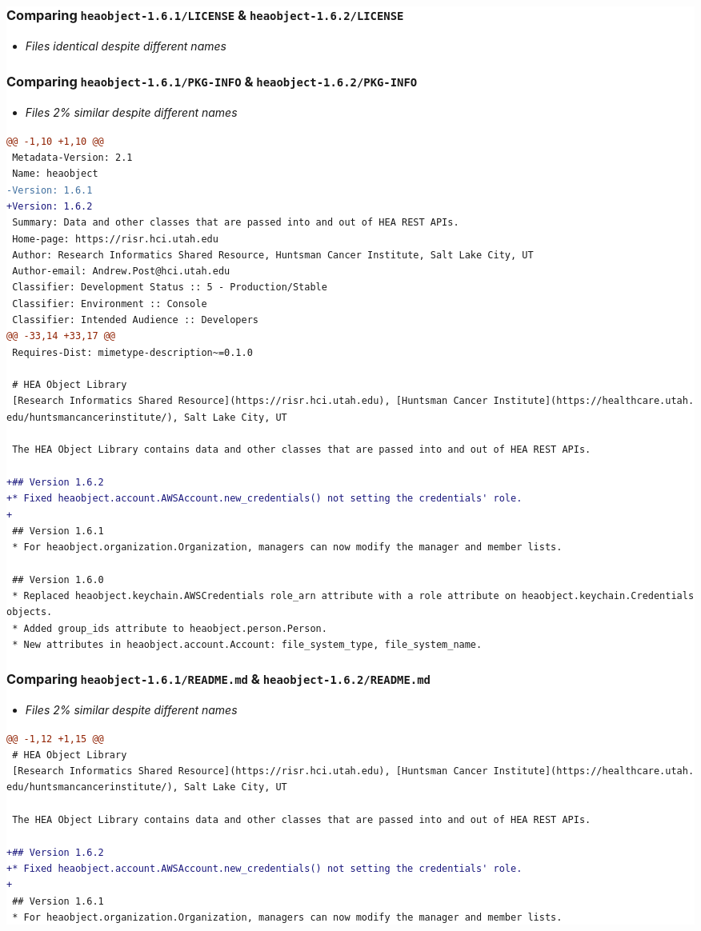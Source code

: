 ### Comparing `heaobject-1.6.1/LICENSE` & `heaobject-1.6.2/LICENSE`

 * *Files identical despite different names*

### Comparing `heaobject-1.6.1/PKG-INFO` & `heaobject-1.6.2/PKG-INFO`

 * *Files 2% similar despite different names*

```diff
@@ -1,10 +1,10 @@
 Metadata-Version: 2.1
 Name: heaobject
-Version: 1.6.1
+Version: 1.6.2
 Summary: Data and other classes that are passed into and out of HEA REST APIs.
 Home-page: https://risr.hci.utah.edu
 Author: Research Informatics Shared Resource, Huntsman Cancer Institute, Salt Lake City, UT
 Author-email: Andrew.Post@hci.utah.edu
 Classifier: Development Status :: 5 - Production/Stable
 Classifier: Environment :: Console
 Classifier: Intended Audience :: Developers
@@ -33,14 +33,17 @@
 Requires-Dist: mimetype-description~=0.1.0
 
 # HEA Object Library
 [Research Informatics Shared Resource](https://risr.hci.utah.edu), [Huntsman Cancer Institute](https://healthcare.utah.edu/huntsmancancerinstitute/), Salt Lake City, UT
 
 The HEA Object Library contains data and other classes that are passed into and out of HEA REST APIs.
 
+## Version 1.6.2
+* Fixed heaobject.account.AWSAccount.new_credentials() not setting the credentials' role.
+
 ## Version 1.6.1
 * For heaobject.organization.Organization, managers can now modify the manager and member lists.
 
 ## Version 1.6.0
 * Replaced heaobject.keychain.AWSCredentials role_arn attribute with a role attribute on heaobject.keychain.Credentials objects.
 * Added group_ids attribute to heaobject.person.Person.
 * New attributes in heaobject.account.Account: file_system_type, file_system_name.
```

### Comparing `heaobject-1.6.1/README.md` & `heaobject-1.6.2/README.md`

 * *Files 2% similar despite different names*

```diff
@@ -1,12 +1,15 @@
 # HEA Object Library
 [Research Informatics Shared Resource](https://risr.hci.utah.edu), [Huntsman Cancer Institute](https://healthcare.utah.edu/huntsmancancerinstitute/), Salt Lake City, UT
 
 The HEA Object Library contains data and other classes that are passed into and out of HEA REST APIs.
 
+## Version 1.6.2
+* Fixed heaobject.account.AWSAccount.new_credentials() not setting the credentials' role.
+
 ## Version 1.6.1
 * For heaobject.organization.Organization, managers can now modify the manager and member lists.
```